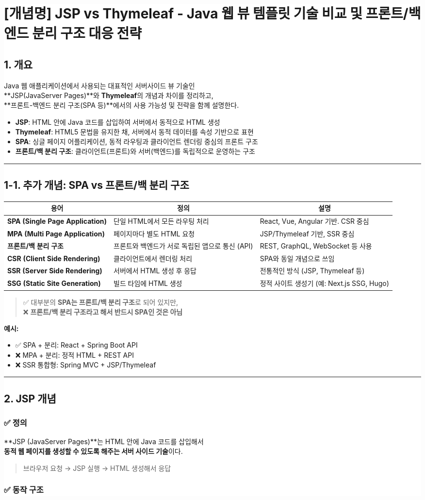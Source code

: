 # [개념명] JSP vs Thymeleaf - Java 웹 뷰 템플릿 기술 비교 및 프론트/백엔드 분리 구조 대응 전략

## 1. 개요

Java 웹 애플리케이션에서 사용되는 대표적인 서버사이드 뷰 기술인  
**JSP(JavaServer Pages)**와 **Thymeleaf**의 개념과 차이를 정리하고,  
**프론트-백엔드 분리 구조(SPA 등)**에서의 사용 가능성 및 전략을 함께 설명한다.

- **JSP**: HTML 안에 Java 코드를 삽입하여 서버에서 동적으로 HTML 생성  
- **Thymeleaf**: HTML5 문법을 유지한 채, 서버에서 동적 데이터를 속성 기반으로 표현  
- **SPA**: 싱글 페이지 어플리케이션, 동적 라우팅과 클라이언트 렌더링 중심의 프론트 구조  
- **프론트/백 분리 구조**: 클라이언트(프론트)와 서버(백엔드)를 독립적으로 운영하는 구조

---

## 1-1. 추가 개념: SPA vs 프론트/백 분리 구조

| 용어 | 정의 | 설명 |
|------|------|------|
| **SPA (Single Page Application)** | 단일 HTML에서 모든 라우팅 처리 | React, Vue, Angular 기반. CSR 중심 |
| **MPA (Multi Page Application)** | 페이지마다 별도 HTML 요청 | JSP/Thymeleaf 기반, SSR 중심 |
| **프론트/백 분리 구조** | 프론트와 백엔드가 서로 독립된 앱으로 통신 (API) | REST, GraphQL, WebSocket 등 사용 |
| **CSR (Client Side Rendering)** | 클라이언트에서 렌더링 처리 | SPA와 동일 개념으로 쓰임 |
| **SSR (Server Side Rendering)** | 서버에서 HTML 생성 후 응답 | 전통적인 방식 (JSP, Thymeleaf 등) |
| **SSG (Static Site Generation)** | 빌드 타임에 HTML 생성 | 정적 사이트 생성기 (예: Next.js SSG, Hugo) |

> ✅ 대부분의 **SPA는 프론트/백 분리 구조**로 되어 있지만,  
> ❌ **프론트/백 분리 구조라고 해서 반드시 SPA인 것은 아님**

**예시:**

- ✅ SPA + 분리: React + Spring Boot API
- ❌ MPA + 분리: 정적 HTML + REST API
- ❌ SSR 통합형: Spring MVC + JSP/Thymeleaf

---

## 2. JSP 개념

### ✅ 정의

**JSP (JavaServer Pages)**는 HTML 안에 Java 코드를 삽입해서  
**동적 웹 페이지를 생성할 수 있도록 해주는 서버 사이드 기술**이다.

> 브라우저 요청 → JSP 실행 → HTML 생성해서 응답

### ✅ 동작 구조
